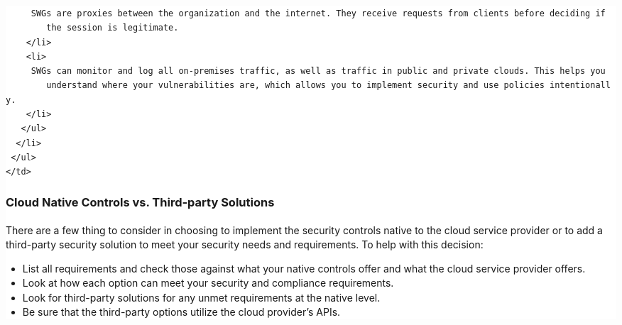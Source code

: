          SWGs are proxies between the organization and the internet. They receive requests from clients before deciding if
            the session is legitimate.
        </li>
        <li>
         SWGs can monitor and log all on-premises traffic, as well as traffic in public and private clouds. This helps you
            understand where your vulnerabilities are, which allows you to implement security and use policies intentionally.
        </li>
       </ul>
      </li>
     </ul>
    </td>
   </tr>
  </tbody></table>

### Cloud Native Controls vs. Third-party Solutions

There are a few thing to consider in choosing to implement the security controls native to the cloud service provider or to add a third-party security solution to meet your security needs and requirements. To help with this decision:

<ul>
<li>
List all requirements and check those against what your native controls offer and what the cloud service provider
    offers.
</li>
<li>
Look at how each option can meet your security and compliance requirements.
</li>
<li>
Look for third-party solutions for any unmet requirements at the native level.
</li>
<li>
Be sure that the third-party options utilize the cloud provider’s APIs.
</li>
</ul>
